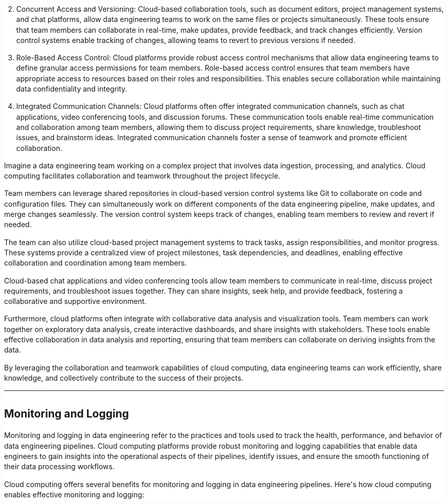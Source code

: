2. Concurrent Access and Versioning: Cloud-based collaboration tools, such as document editors, project management systems, and chat platforms, allow data engineering teams to work on the same files or projects simultaneously. These tools ensure that team members can collaborate in real-time, make updates, provide feedback, and track changes efficiently. Version control systems enable tracking of changes, allowing teams to revert to previous versions if needed.

3. Role-Based Access Control: Cloud platforms provide robust access control mechanisms that allow data engineering teams to define granular access permissions for team members. Role-based access control ensures that team members have appropriate access to resources based on their roles and responsibilities. This enables secure collaboration while maintaining data confidentiality and integrity.

4. Integrated Communication Channels: Cloud platforms often offer integrated communication channels, such as chat applications, video conferencing tools, and discussion forums. These communication tools enable real-time communication and collaboration among team members, allowing them to discuss project requirements, share knowledge, troubleshoot issues, and brainstorm ideas. Integrated communication channels foster a sense of teamwork and promote efficient collaboration.

Imagine a data engineering team working on a complex project that involves data ingestion, processing, and analytics. Cloud computing facilitates collaboration and teamwork throughout the project lifecycle.

Team members can leverage shared repositories in cloud-based version control systems like Git to collaborate on code and configuration files. They can simultaneously work on different components of the data engineering pipeline, make updates, and merge changes seamlessly. The version control system keeps track of changes, enabling team members to review and revert if needed.

The team can also utilize cloud-based project management systems to track tasks, assign responsibilities, and monitor progress. These systems provide a centralized view of project milestones, task dependencies, and deadlines, enabling effective collaboration and coordination among team members.

Cloud-based chat applications and video conferencing tools allow team members to communicate in real-time, discuss project requirements, and troubleshoot issues together. They can share insights, seek help, and provide feedback, fostering a collaborative and supportive environment.

Furthermore, cloud platforms often integrate with collaborative data analysis and visualization tools. Team members can work together on exploratory data analysis, create interactive dashboards, and share insights with stakeholders. These tools enable effective collaboration in data analysis and reporting, ensuring that team members can collaborate on deriving insights from the data.

By leveraging the collaboration and teamwork capabilities of cloud computing, data engineering teams can work efficiently, share knowledge, and collectively contribute to the success of their projects.

___

## Monitoring and Logging
Monitoring and logging in data engineering refer to the practices and tools used to track the health, performance, and behavior of data engineering pipelines. Cloud computing platforms provide robust monitoring and logging capabilities that enable data engineers to gain insights into the operational aspects of their pipelines, identify issues, and ensure the smooth functioning of their data processing workflows.

Cloud computing offers several benefits for monitoring and logging in data engineering pipelines. Here's how cloud computing enables effective monitoring and logging:
